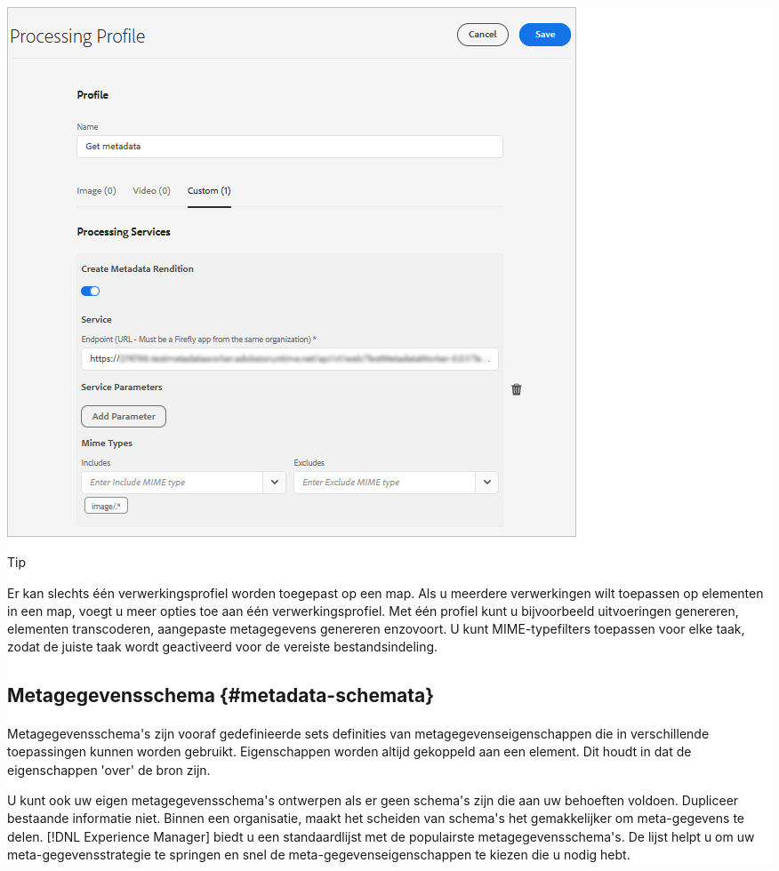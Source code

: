 ![ de vertoning van Meta-gegevens in verwerkingsprofiel ](assets/processing-profile-metadata.png)

>[!TIP]
>
>Er kan slechts één verwerkingsprofiel worden toegepast op een map. Als u meerdere verwerkingen wilt toepassen op elementen in een map, voegt u meer opties toe aan één verwerkingsprofiel. Met één profiel kunt u bijvoorbeeld uitvoeringen genereren, elementen transcoderen, aangepaste metagegevens genereren enzovoort. U kunt MIME-typefilters toepassen voor elke taak, zodat de juiste taak wordt geactiveerd voor de vereiste bestandsindeling.



## Metagegevensschema {#metadata-schemata}

Metagegevensschema&#39;s zijn vooraf gedefinieerde sets definities van metagegevenseigenschappen die in verschillende toepassingen kunnen worden gebruikt. Eigenschappen worden altijd gekoppeld aan een element. Dit houdt in dat de eigenschappen &#39;over&#39; de bron zijn.

U kunt ook uw eigen metagegevensschema&#39;s ontwerpen als er geen schema&#39;s zijn die aan uw behoeften voldoen. Dupliceer bestaande informatie niet. Binnen een organisatie, maakt het scheiden van schema&#39;s het gemakkelijker om meta-gegevens te delen. [!DNL Experience Manager] biedt u een standaardlijst met de populairste metagegevensschema&#39;s. De lijst helpt u om uw meta-gegevensstrategie te springen en snel de meta-gegevenseigenschappen te kiezen die u nodig hebt.
